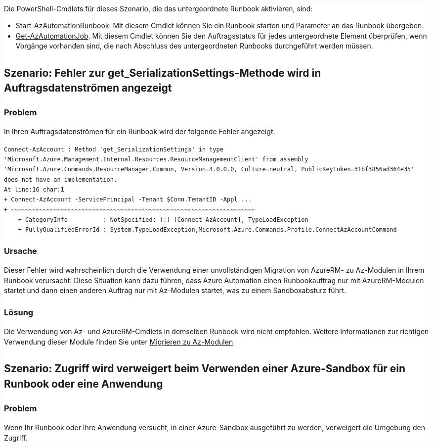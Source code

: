 Die PowerShell-Cmdlets für dieses Szenario, die das untergeordnete Runbook aktivieren, sind:

* [Start-AzAutomationRunbook](/powershell/module/Az.Automation/Start-AzAutomationRunbook?view=azps-3.7.0). Mit diesem Cmdlet können Sie ein Runbook starten und Parameter an das Runbook übergeben.
* [Get-AzAutomationJob](/powershell/module/Az.Automation/Get-AzAutomationJob?view=azps-3.7.0). Mit diesem Cmdlet können Sie den Auftragsstatus für jedes untergeordnete Element überprüfen, wenn Vorgänge vorhanden sind, die nach Abschluss des untergeordneten Runbooks durchgeführt werden müssen.

## <a name="scenario-error-in-job-streams-about-the-get_serializationsettings-method"></a><a name="get-serializationsettings"></a>Szenario: Fehler zur get_SerializationSettings-Methode wird in Auftragsdatenströmen angezeigt

### <a name="issue"></a>Problem

In Ihren Auftragsdatenströmen für ein Runbook wird der folgende Fehler angezeigt:

```error
Connect-AzAccount : Method 'get_SerializationSettings' in type
'Microsoft.Azure.Management.Internal.Resources.ResourceManagementClient' from assembly
'Microsoft.Azure.Commands.ResourceManager.Common, Version=4.0.0.0, Culture=neutral, PublicKeyToken=31bf3856ad364e35'
does not have an implementation.
At line:16 char:1
+ Connect-AzAccount -ServicePrincipal -Tenant $Conn.TenantID -Appl ...
+ ~~~~~~~~~~~~~~~~~~~~~~~~~~~~~~~~~~~~~~~~~~~~~~~~~~~~~~~~~~~~~~~~~~~~~
    + CategoryInfo          : NotSpecified: (:) [Connect-AzAccount], TypeLoadException
    + FullyQualifiedErrorId : System.TypeLoadException,Microsoft.Azure.Commands.Profile.ConnectAzAccountCommand
```

### <a name="cause"></a>Ursache

Dieser Fehler wird wahrscheinlich durch die Verwendung einer unvollständigen Migration von AzureRM- zu Az-Modulen in Ihrem Runbook verursacht. Diese Situation kann dazu führen, dass Azure Automation einen Runbookauftrag nur mit AzureRM-Modulen startet und dann einen anderen Auftrag nur mit Az-Modulen startet, was zu einem Sandboxabsturz führt.

### <a name="resolution"></a>Lösung

Die Verwendung von Az- und AzureRM-Cmdlets in demselben Runbook wird nicht empfohlen. Weitere Informationen zur richtigen Verwendung dieser Module finden Sie unter [Migrieren zu Az-Modulen](../shared-resources/modules.md#migrate-to-az-modules).

## <a name="scenario-access-denied-when-using-azure-sandbox-for-runbook-or-application"></a><a name="access-denied-azure-sandbox"></a>Szenario: Zugriff wird verweigert beim Verwenden einer Azure-Sandbox für ein Runbook oder eine Anwendung

### <a name="issue"></a>Problem

Wenn Ihr Runbook oder Ihre Anwendung versucht, in einer Azure-Sandbox ausgeführt zu werden, verweigert die Umgebung den Zugriff.

